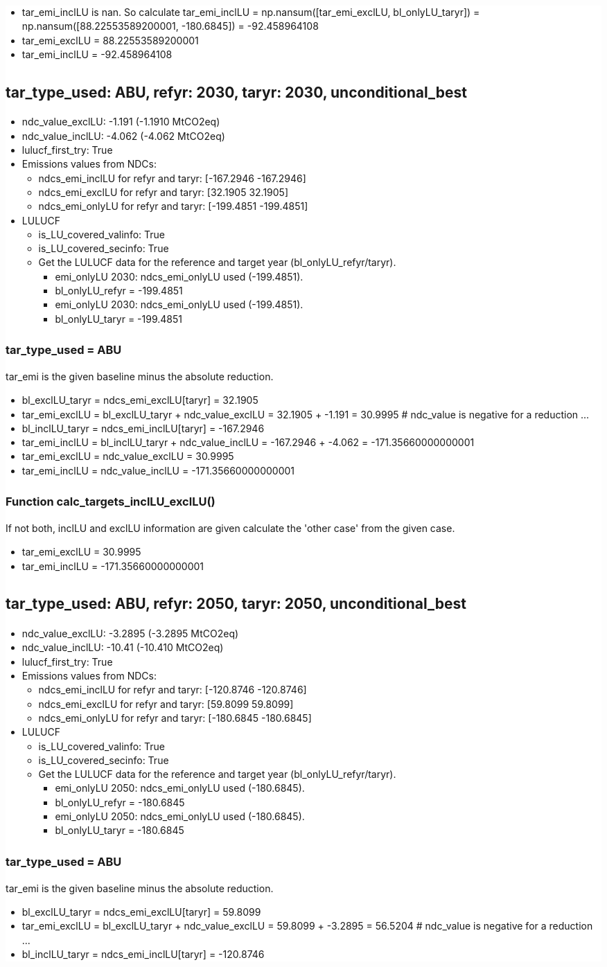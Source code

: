 - tar_emi_inclLU is nan. So calculate tar_emi_inclLU = np.nansum([tar_emi_exclLU, bl_onlyLU_taryr]) = np.nansum([88.22553589200001, -180.6845]) = -92.458964108
- tar_emi_exclLU = 88.22553589200001
- tar_emi_inclLU = -92.458964108

## tar_type_used: ABU, refyr: 2030, taryr: 2030, unconditional_best
- ndc_value_exclLU: -1.191 (-1.1910 MtCO2eq)
- ndc_value_inclLU: -4.062 (-4.062 MtCO2eq)
- lulucf_first_try: True
- Emissions values from NDCs:
  - ndcs_emi_inclLU for refyr and taryr: [-167.2946 -167.2946]
  - ndcs_emi_exclLU for refyr and taryr: [32.1905 32.1905]
  - ndcs_emi_onlyLU for refyr and taryr: [-199.4851 -199.4851]
- LULUCF
  - is_LU_covered_valinfo: True
  - is_LU_covered_secinfo: True
  - Get the LULUCF data for the reference and target year (bl_onlyLU_refyr/taryr).
    - emi_onlyLU 2030: ndcs_emi_onlyLU used (-199.4851).
    - bl_onlyLU_refyr = -199.4851
    - emi_onlyLU 2030: ndcs_emi_onlyLU used (-199.4851).
    - bl_onlyLU_taryr = -199.4851
### tar_type_used = ABU
tar_emi is the given baseline minus the absolute reduction.
- bl_exclLU_taryr = ndcs_emi_exclLU[taryr] = 32.1905
- tar_emi_exclLU = bl_exclLU_taryr + ndc_value_exclLU = 32.1905 + -1.191 = 30.9995 # ndc_value is negative for a reduction ...
- bl_inclLU_taryr = ndcs_emi_inclLU[taryr] = -167.2946
- tar_emi_inclLU = bl_inclLU_taryr + ndc_value_inclLU = -167.2946 + -4.062 = -171.35660000000001
- tar_emi_exclLU = ndc_value_exclLU = 30.9995
- tar_emi_inclLU = ndc_value_inclLU = -171.35660000000001
### Function calc_targets_inclLU_exclLU()
If not both, inclLU and exclLU information are given calculate the 'other case' from the given case.
- tar_emi_exclLU = 30.9995
- tar_emi_inclLU = -171.35660000000001

## tar_type_used: ABU, refyr: 2050, taryr: 2050, unconditional_best
- ndc_value_exclLU: -3.2895 (-3.2895 MtCO2eq)
- ndc_value_inclLU: -10.41 (-10.410 MtCO2eq)
- lulucf_first_try: True
- Emissions values from NDCs:
  - ndcs_emi_inclLU for refyr and taryr: [-120.8746 -120.8746]
  - ndcs_emi_exclLU for refyr and taryr: [59.8099 59.8099]
  - ndcs_emi_onlyLU for refyr and taryr: [-180.6845 -180.6845]
- LULUCF
  - is_LU_covered_valinfo: True
  - is_LU_covered_secinfo: True
  - Get the LULUCF data for the reference and target year (bl_onlyLU_refyr/taryr).
    - emi_onlyLU 2050: ndcs_emi_onlyLU used (-180.6845).
    - bl_onlyLU_refyr = -180.6845
    - emi_onlyLU 2050: ndcs_emi_onlyLU used (-180.6845).
    - bl_onlyLU_taryr = -180.6845
### tar_type_used = ABU
tar_emi is the given baseline minus the absolute reduction.
- bl_exclLU_taryr = ndcs_emi_exclLU[taryr] = 59.8099
- tar_emi_exclLU = bl_exclLU_taryr + ndc_value_exclLU = 59.8099 + -3.2895 = 56.5204 # ndc_value is negative for a reduction ...
- bl_inclLU_taryr = ndcs_emi_inclLU[taryr] = -120.8746
